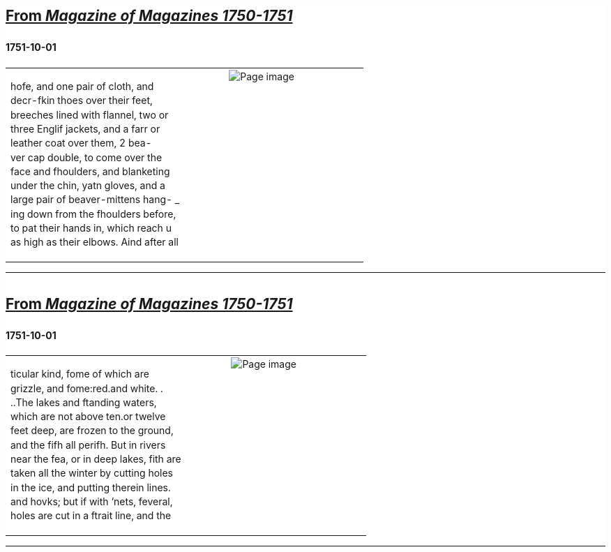 
## [From _Magazine of Magazines 1750-1751_](https://archive.org/details/sim_magazine-of-magazines_1751-10_1-2/page/n16/mode/1up?view=theater)

#### 1751-10-01

<table style="width: 100%;"><tr><td style="width: 50%">

  
hofe, and one pair of cloth, and  
decr-fkin thoes over their feet,  
breeches lined with flannel, two or  
three Englif jackets, and a farr or  
leather coat over them, 2 bea-  
ver cap double, to come over the  
face and fhoulders, and blanketing  
under the chin, yatn gloves, and a  
large pair of beaver-mittens hang- _  
ing down from the fhoulders before,  
to pat their hands in, which reach u  
as high as their elbows. Aind after all
</td><td style="width: 50%; max-height: 75%; margin: auto; display: block;">
<img alt="Page image" src="https://iiif.archive.org/image/iiif/2/sim_magazine-of-magazines_1751-10_1-2%2Fsim_magazine-of-magazines_1751-10_1-2_jp2.zip%2Fsim_magazine-of-magazines_1751-10_1-2_jp2%2Fsim_magazine-of-magazines_1751-10_1-2_0016.jp2/pct:40.871369294605806,60.023866348448685,35.995850622406635,16.736276849642003/600,/0/default.jpg"/>
</td>
</tr></table>

---

## [From _Magazine of Magazines 1750-1751_](https://archive.org/details/sim_magazine-of-magazines_1751-10_1-2/page/n17/mode/1up?view=theater)

#### 1751-10-01

<table style="width: 100%;"><tr><td style="width: 50%">

  
ticular kind, fome of which are  
grizzle, and fome:red.and white. .  
..The lakes and ftanding waters,  
which are not above ten.or twelve  
feet deep, are frozen to the ground,  
and the fifh all perifh. But in rivers  
near the fea, or in deep lakes, fith are  
taken all the winter by cutting holes  
in the ice, and putting therein lines.  
and hovks; but if with ‘nets, feveral,  
holes are cut in a ftrait line, and the
</td><td style="width: 50%; max-height: 75%; margin: auto; display: block;">
<img alt="Page image" src="https://iiif.archive.org/image/iiif/2/sim_magazine-of-magazines_1751-10_1-2%2Fsim_magazine-of-magazines_1751-10_1-2_jp2.zip%2Fsim_magazine-of-magazines_1751-10_1-2_jp2%2Fsim_magazine-of-magazines_1751-10_1-2_0017.jp2/pct:20.33195020746888,22.255369928400956,34.1804979253112,15.184964200477326/600,/0/default.jpg"/>
</td>
</tr></table>

---